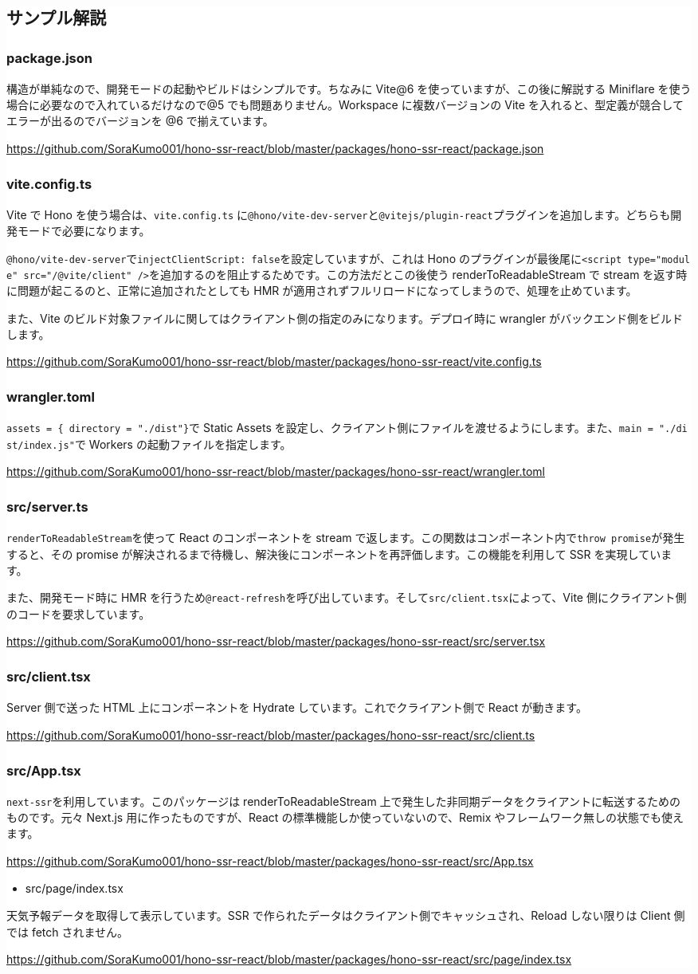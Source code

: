 ## サンプル解説

### package.json

構造が単純なので、開発モードの起動やビルドはシンプルです。ちなみに Vite@6 を使っていますが、この後に解説する Miniflare を使う場合に必要なので入れているだけなので@5 でも問題ありません。Workspace に複数バージョンの Vite を入れると、型定義が競合してエラーが出るのでバージョンを @6 で揃えています。

https://github.com/SoraKumo001/hono-ssr-react/blob/master/packages/hono-ssr-react/package.json

### vite.config.ts

Vite で Hono を使う場合は、`vite.config.ts` に`@hono/vite-dev-server`と`@vitejs/plugin-react`プラグインを追加します。どちらも開発モードで必要になります。

`@hono/vite-dev-server`で`injectClientScript: false`を設定していますが、これは Hono のプラグインが最後尾に`<script type="module" src="/@vite/client" />`を追加するのを阻止するためです。この方法だとこの後使う renderToReadableStream で stream を返す時に問題が起こるのと、正常に追加されたとしても HMR が適用されずフルリロードになってしまうので、処理を止めています。

また、Vite のビルド対象ファイルに関してはクライアント側の指定のみになります。デプロイ時に wrangler がバックエンド側をビルドします。

https://github.com/SoraKumo001/hono-ssr-react/blob/master/packages/hono-ssr-react/vite.config.ts

### wrangler.toml

`assets = { directory = "./dist"}`で Static Assets を設定し、クライアント側にファイルを渡せるようにします。また、`main = "./dist/index.js"`で Workers の起動ファイルを指定します。

https://github.com/SoraKumo001/hono-ssr-react/blob/master/packages/hono-ssr-react/wrangler.toml

### src/server.ts

`renderToReadableStream`を使って React のコンポーネントを stream で返します。この関数はコンポーネント内で`throw promise`が発生すると、その promise が解決されるまで待機し、解決後にコンポーネントを再評価します。この機能を利用して SSR を実現しています。

また、開発モード時に HMR を行うため`@react-refresh`を呼び出しています。そして`src/client.tsx`によって、Vite 側にクライアント側のコードを要求しています。

https://github.com/SoraKumo001/hono-ssr-react/blob/master/packages/hono-ssr-react/src/server.tsx

### src/client.tsx

Server 側で送った HTML 上にコンポーネントを Hydrate しています。これでクライアント側で React が動きます。

https://github.com/SoraKumo001/hono-ssr-react/blob/master/packages/hono-ssr-react/src/client.ts

### src/App.tsx

`next-ssr`を利用しています。このパッケージは renderToReadableStream 上で発生した非同期データをクライアントに転送するためのものです。元々 Next.js 用に作ったものですが、React の標準機能しか使っていないので、Remix やフレームワーク無しの状態でも使えます。

https://github.com/SoraKumo001/hono-ssr-react/blob/master/packages/hono-ssr-react/src/App.tsx

- src/page/index.tsx

天気予報データを取得して表示しています。SSR で作られたデータはクライアント側でキャッシュされ、Reload しない限りは Client 側では fetch されません。

https://github.com/SoraKumo001/hono-ssr-react/blob/master/packages/hono-ssr-react/src/page/index.tsx
